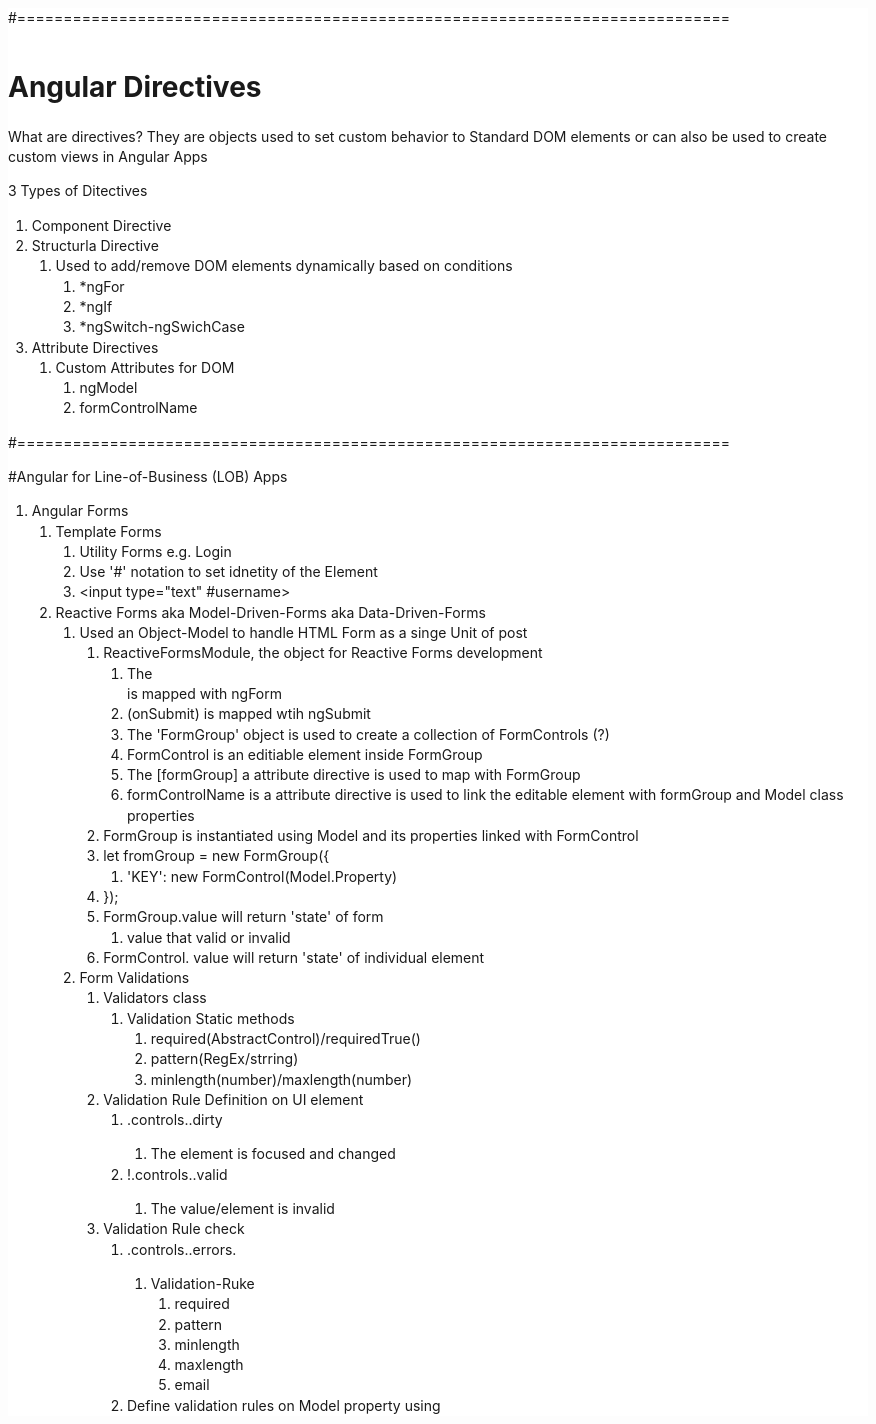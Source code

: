 #=============================================================================

# Angular Directives
What are directives?
They are objects used to set custom behavior to Standard DOM elements or can also be used to create custom views in Angular Apps

3 Types of Ditectives
1. Component Directive
2. Structurla Directive
   1. Used to add/remove DOM elements dynamically based on conditions
      1. *ngFor
      2. *ngIf
      3. *ngSwitch-ngSwichCase
3. Attribute Directives 
   1. Custom Attributes for DOM
      1. ngModel
      2. formControlName

#=============================================================================

#Angular for Line-of-Business (LOB) Apps
1. Angular Forms
   1. Template Forms
      1. Utility Forms e.g. Login
      2. Use '#' notation to set idnetity of the Element
      3. <input type="text" #username>
   2. Reactive Forms aka Model-Driven-Forms aka Data-Driven-Forms
      1. Used an Object-Model to handle HTML Form as a singe Unit of post
         1. ReactiveFormsModule, the object for Reactive Forms development
            1. The <form> is mapped with ngForm
            2. (onSubmit) is mapped wtih ngSubmit
            3. The 'FormGroup' object is used to create a collection of FormControls (?)
            4. FormControl is an editiable element inside FormGroup
            5. The [formGroup] a attribute directive is used to map with FormGroup
            6. formControlName is a attribute directive is used to link the editable element with formGroup and Model class properties
         2. FormGroup is instantiated using Model and its properties linked with FormControl 
         3. let fromGroup = new FormGroup({
               1. 'KEY': new FormControl(Model.Property)
         4. });
         5. FormGroup.value will return 'state' of form
            1. value that valid or invalid
         6. FormControl. value will return 'state' of individual element
      2. Form Validations
         1. Validators class
            1. Validation Static methods
               1. required(AbstractControl)/requiredTrue()
               2. pattern(RegEx/strring)
               3. minlength(number)/maxlength(number)
         2. Validation Rule Definition on UI element
            1. <FormGroup>.controls.<FormControlName>.dirty
               1. The element is focused and changed
            2. !<FormGroup>.controls.<FormControlName>.valid
               1. The value/element is invalid
         3. Validation Rule check
            1. <FormGroup>.controls.<FormControlName>.errors.<Validation-Rule>
               1. Validation-Ruke
                  1. required
                  2. pattern
                  3. minlength
                  4. maxlength
                  5. email
            2. Define validation rules on Model property using 